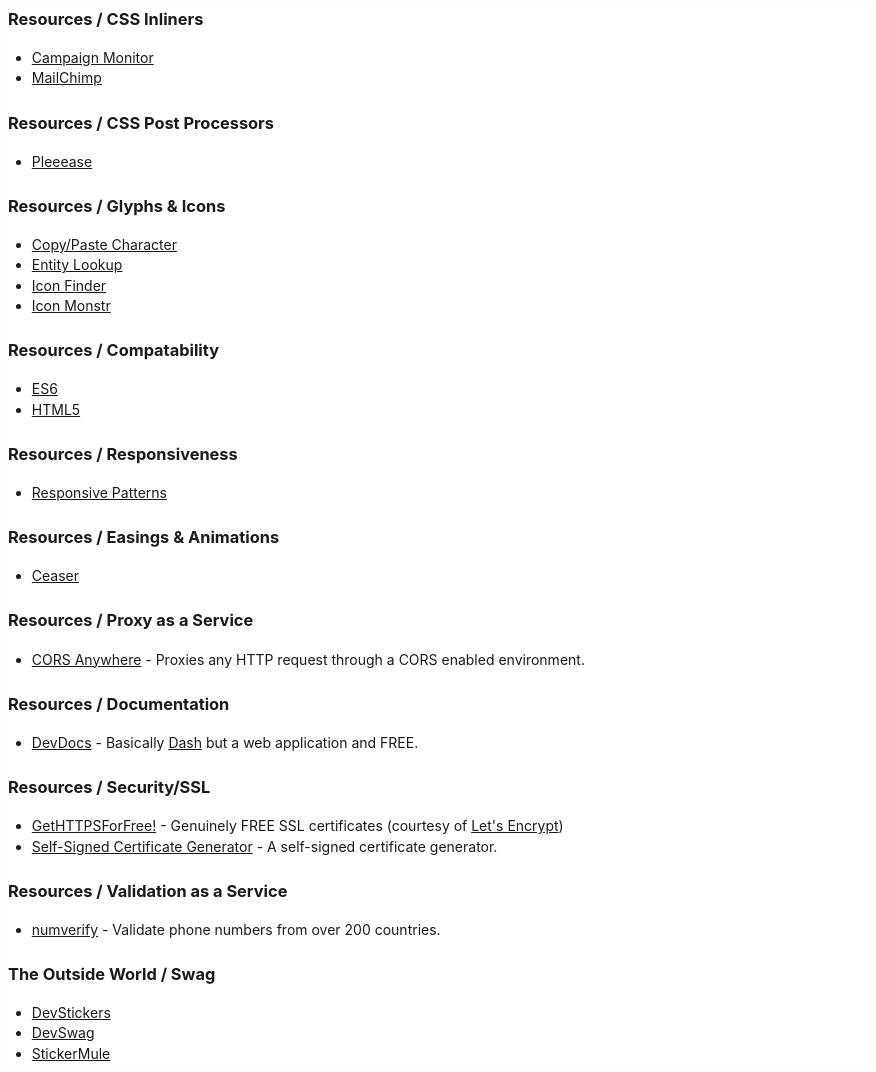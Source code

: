 ### Resources / CSS Inliners

*   [Campaign Monitor](http://inliner.cm/)
*   [MailChimp](http://templates.mailchimp.com/resources/inline-css/)

### Resources / CSS Post Processors

*   [Pleeease](http://pleeease.io/play/)

### Resources / Glyphs & Icons

*   [Copy/Paste Character](http://copypastecharacter.com/)
*   [Entity Lookup](http://entity-lookup.leftlogic.com/)
*   [Icon Finder](https://www.iconfinder.com/)
*   [Icon Monstr](http://iconmonstr.com/)

### Resources / Compatability

*   [ES6](http://kangax.github.io/compat-table/es6/)
*   [HTML5](http://html5please.com/)

### Resources / Responsiveness

*   [Responsive Patterns](http://bradfrost.github.io/this-is-responsive/patterns.html)

### Resources / Easings & Animations

*   [Ceaser](http://matthewlein.com/ceaser/)

### Resources / Proxy as a Service

*   [CORS Anywhere](https://cors-anywhere.herokuapp.com/) - Proxies any HTTP request through a CORS enabled environment.

### Resources / Documentation

*   [DevDocs](http://devdocs.io/) - Basically [Dash](https://kapeli.com/dash) but a web application and FREE.

### Resources / Security/SSL

*   [GetHTTPSForFree!](https://gethttpsforfree.com/) - Genuinely FREE SSL certificates (courtesy of [Let's Encrypt](https://letsencrypt.org/))
*   [Self-Signed Certificate Generator](http://selfsignedcertificate.com/) - A self-signed certificate generator.

### Resources / Validation as a Service

*   [numverify](https://numverify.com/) - Validate phone numbers from over 200 countries.

### The Outside World / Swag

*   [DevStickers](http://devstickers.com/)
*   [DevSwag](http://devswag.com/)
*   [StickerMule](https://www.stickermule.com/marketplace/collections/open-source-stickers/)
